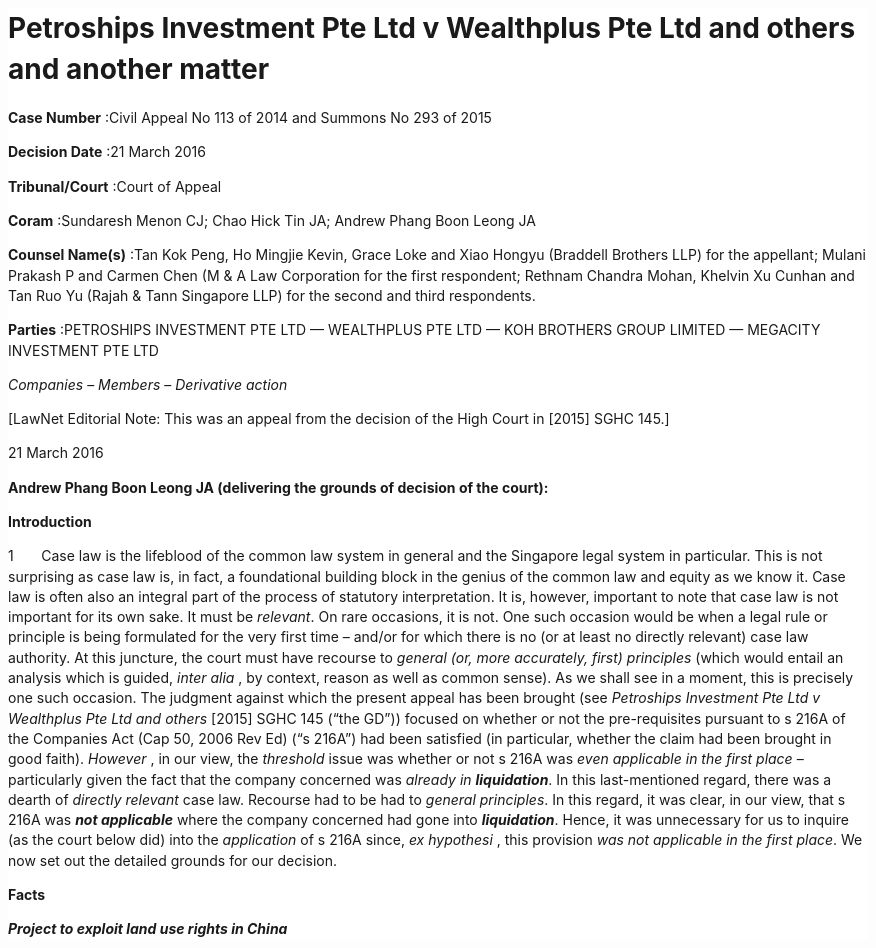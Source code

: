 # Petroships Investment Pte Ltd v Wealthplus Pte Ltd and others and another matter 



**Case Number** :Civil Appeal No 113 of 2014 and Summons No 293 of 2015 

**Decision Date** :21 March 2016 

**Tribunal/Court** :Court of Appeal 

**Coram** :Sundaresh Menon CJ; Chao Hick Tin JA; Andrew Phang Boon Leong JA 

**Counsel Name(s)** :Tan Kok Peng, Ho Mingjie Kevin, Grace Loke and Xiao Hongyu (Braddell Brothers LLP) for the appellant; Mulani Prakash P and Carmen Chen (M & A Law Corporation for the first respondent; Rethnam Chandra Mohan, Khelvin Xu Cunhan and Tan Ruo Yu (Rajah & Tann Singapore LLP) for the second and third respondents. 

**Parties** :PETROSHIPS INVESTMENT PTE LTD — WEALTHPLUS PTE LTD — KOH BROTHERS GROUP LIMITED — MEGACITY INVESTMENT PTE LTD 

_Companies_ – _Members_ – _Derivative action_ 

[LawNet Editorial Note: This was an appeal from the decision of the High Court in <span class="citation">[2015] SGHC 145</span>.] 

21 March 2016 

**Andrew Phang Boon Leong JA (delivering the grounds of decision of the court):** 

**Introduction** 

1       Case law is the lifeblood of the common law system in general and the Singapore legal system in particular. This is not surprising as case law is, in fact, a foundational building block in the genius of the common law and equity as we know it. Case law is often also an integral part of the process of statutory interpretation. It is, however, important to note that case law is not important for its own sake. It must be _relevant_. On rare occasions, it is not. One such occasion would be when a legal rule or principle is being formulated for the very first time – and/or for which there is no (or at least no directly relevant) case law authority. At this juncture, the court must have recourse to _general (or, more accurately, first) principles_ (which would entail an analysis which is guided, _inter alia_ , by context, reason as well as common sense). As we shall see in a moment, this is precisely one such occasion. The judgment against which the present appeal has been brought (see _Petroships Investment Pte Ltd v Wealthplus Pte Ltd and others_ <span class="citation">[2015] SGHC 145</span> (“the GD”)) focused on whether or not the pre-requisites pursuant to s 216A of the Companies Act (Cap 50, 2006 Rev Ed) (“s 216A”) had been satisfied (in particular, whether the claim had been brought in good faith). _However_ , in our view, the _threshold_ issue was whether or not s 216A was _even applicable in the first place_ – particularly given the fact that the company concerned was _already in_ **_liquidation_**. In this last-mentioned regard, there was a dearth of _directly relevant_ case law. Recourse had to be had to _general principles_. In this regard, it was clear, in our view, that s 216A was **_not applicable_** where the company concerned had gone into **_liquidation_**. Hence, it was unnecessary for us to inquire (as the court below did) into the _application_ of s 216A since, _ex hypothesi_ , this provision _was not applicable in the first place_. We now set out the detailed grounds for our decision. 

**Facts** 

**_Project to exploit land use rights in China_** 
